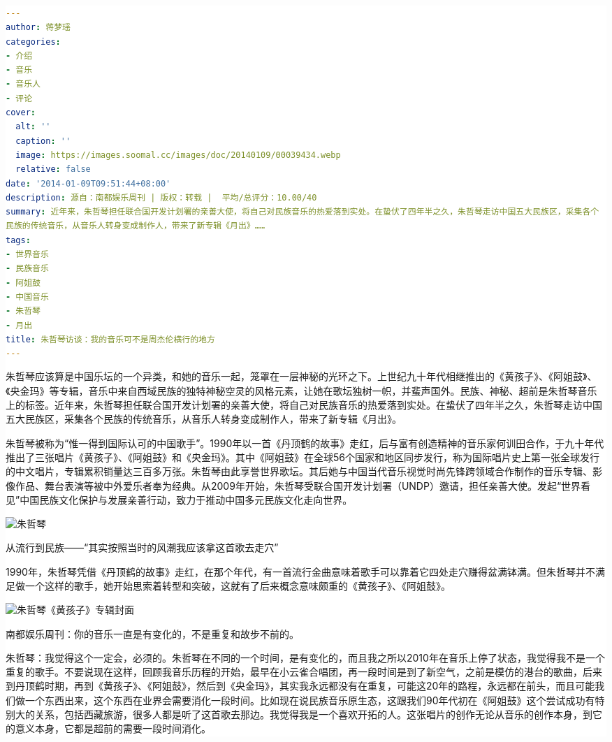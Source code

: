 ```yaml
---
author: 蒋梦瑶
categories:
- 介绍
- 音乐
- 音乐人
- 评论
cover:
  alt: ''
  caption: ''
  image: https://images.soomal.cc/images/doc/20140109/00039434.webp
  relative: false
date: '2014-01-09T09:51:44+08:00'
description: 源自：南都娱乐周刊 | 版权：转载 |  平均/总评分：10.00/40
summary: 近年来，朱哲琴担任联合国开发计划署的亲善大使，将自己对民族音乐的热爱落到实处。在蛰伏了四年半之久，朱哲琴走访中国五大民族区，采集各个民族的传统音乐，从音乐人转身变成制作人，带来了新专辑《月出》……
tags:
- 世界音乐
- 民族音乐
- 阿姐鼓
- 中国音乐
- 朱哲琴
- 月出
title: 朱哲琴访谈：我的音乐可不是周杰伦横行的地方
---
```


朱哲琴应该算是中国乐坛的一个异类，和她的音乐一起，笼罩在一层神秘的光环之下。上世纪九十年代相继推出的《黄孩子》、《阿姐鼓》、《央金玛》等专辑，音乐中来自西域民族的独特神秘空灵的风格元素，让她在歌坛独树一帜，并蜚声国外。民族、神秘、超前是朱哲琴音乐上的标签。近年来，朱哲琴担任联合国开发计划署的亲善大使，将自己对民族音乐的热爱落到实处。在蛰伏了四年半之久，朱哲琴走访中国五大民族区，采集各个民族的传统音乐，从音乐人转身变成制作人，带来了新专辑《月出》。

朱哲琴被称为“惟一得到国际认可的中国歌手”。1990年以一首《丹顶鹤的故事》走红，后与富有创造精神的音乐家何训田合作，于九十年代推出了三张唱片《黄孩子》、《阿姐鼓》和《央金玛》。其中《阿姐鼓》在全球56个国家和地区同步发行，称为国际唱片史上第一张全球发行的中文唱片，专辑累积销量达三百多万张。朱哲琴由此享誉世界歌坛。其后她与中国当代音乐视觉时尚先锋跨领域合作制作的音乐专辑、影像作品、舞台表演等被中外爱乐者奉为经典。从2009年开始，朱哲琴受联合国开发计划署（UNDP）邀请，担任亲善大使。发起“世界看见”中国民族文化保护与发展亲善行动，致力于推动中国多元民族文化走向世界。

![朱哲琴](https://images.soomal.cc/images/doc/20140109/00039434.webp)





从流行到民族――“其实按照当时的风潮我应该拿这首歌去走穴”

1990年，朱哲琴凭借《丹顶鹤的故事》走红，在那个年代，有一首流行金曲意味着歌手可以靠着它四处走穴赚得盆满钵满。但朱哲琴并不满足做一个这样的歌手，她开始思索着转型和突破，这就有了后来概念意味颇重的《黄孩子》、《阿姐鼓》。

![朱哲琴《黄孩子》专辑封面](https://images.soomal.cc/images/doc/20120619/00020484.webp)





南都娱乐周刊：你的音乐一直是有变化的，不是重复和故步不前的。

朱哲琴：我觉得这个一定会，必须的。朱哲琴在不同的一个时间，是有变化的，而且我之所以2010年在音乐上停了状态，我觉得我不是一个重复的歌手。不要说现在这样，回顾我音乐历程的开始，最早在小云雀合唱团，再一段时间是到了新空气，之前是模仿的港台的歌曲，后来到丹顶鹤时期，再到《黄孩子》、《阿姐鼓》，然后到《央金玛》，其实我永远都没有在重复，可能这20年的路程，永远都在前头，而且可能我们做一个东西出来，这个东西在业界会需要消化一段时间。比如现在说民族音乐原生态，这跟我们90年代初在《阿姐鼓》这个尝试成功有特别大的关系，包括西藏旅游，很多人都是听了这首歌去那边。我觉得我是一个喜欢开拓的人。这张唱片的创作无论从音乐的创作本身，到它的意义本身，它都是超前的需要一段时间消化。

